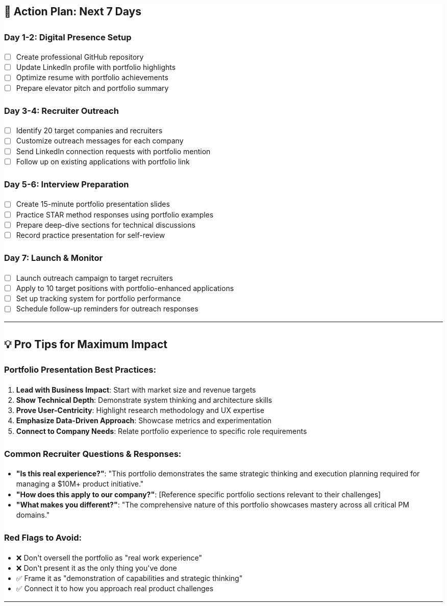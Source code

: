 
## 🚀 **Action Plan: Next 7 Days**

### **Day 1-2: Digital Presence Setup**
- [ ] Create professional GitHub repository
- [ ] Update LinkedIn profile with portfolio highlights
- [ ] Optimize resume with portfolio achievements
- [ ] Prepare elevator pitch and portfolio summary

### **Day 3-4: Recruiter Outreach**
- [ ] Identify 20 target companies and recruiters
- [ ] Customize outreach messages for each company
- [ ] Send LinkedIn connection requests with portfolio mention
- [ ] Follow up on existing applications with portfolio link

### **Day 5-6: Interview Preparation**
- [ ] Create 15-minute portfolio presentation slides
- [ ] Practice STAR method responses using portfolio examples
- [ ] Prepare deep-dive sections for technical discussions
- [ ] Record practice presentation for self-review

### **Day 7: Launch & Monitor**
- [ ] Launch outreach campaign to target recruiters
- [ ] Apply to 10 target positions with portfolio-enhanced applications
- [ ] Set up tracking system for portfolio performance
- [ ] Schedule follow-up reminders for outreach responses

---

## 💡 **Pro Tips for Maximum Impact**

### **Portfolio Presentation Best Practices:**
1. **Lead with Business Impact**: Start with market size and revenue targets
2. **Show Technical Depth**: Demonstrate system thinking and architecture skills
3. **Prove User-Centricity**: Highlight research methodology and UX expertise
4. **Emphasize Data-Driven Approach**: Showcase metrics and experimentation
5. **Connect to Company Needs**: Relate portfolio experience to specific role requirements

### **Common Recruiter Questions & Responses:**
- **"Is this real experience?"**: "This portfolio demonstrates the same strategic thinking and execution planning required for managing a $10M+ product initiative."
- **"How does this apply to our company?"**: [Reference specific portfolio sections relevant to their challenges]
- **"What makes you different?"**: "The comprehensive nature of this portfolio showcases mastery across all critical PM domains."

### **Red Flags to Avoid:**
- ❌ Don't oversell the portfolio as "real work experience"
- ❌ Don't present it as the only thing you've done
- ✅ Frame it as "demonstration of capabilities and strategic thinking"
- ✅ Connect it to how you approach real product challenges

---